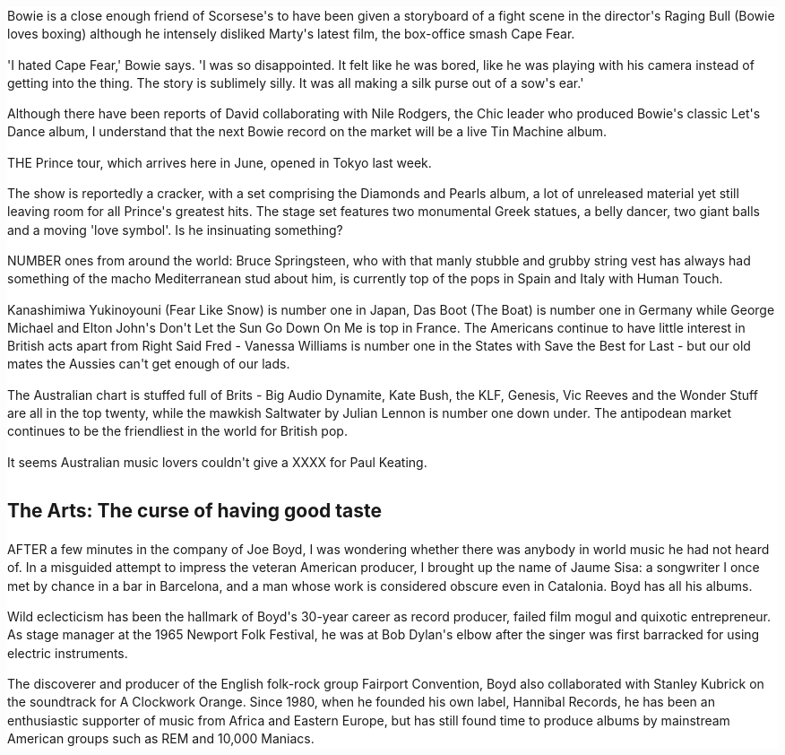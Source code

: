 Bowie is a close enough friend of Scorsese's to have been given a storyboard of a fight scene in the director's Raging Bull (Bowie loves boxing) although he intensely disliked Marty's latest film, the box-office smash Cape Fear.

'I hated Cape Fear,' Bowie says.
'I was so disappointed.
It felt like he was bored, like he was playing with his camera instead of getting into the thing.
The story is sublimely silly.
It was all making a silk purse out of a sow's ear.'

Although there have been reports of David collaborating with Nile Rodgers, the Chic leader who produced Bowie's classic Let's Dance album, I understand that the next Bowie record on the market will be a live Tin Machine album.

THE Prince tour, which arrives here in June, opened in Tokyo last week.

The show is reportedly a cracker, with a set comprising the Diamonds and Pearls album, a lot of unreleased material yet still leaving room for all Prince's greatest hits.
The stage set features two monumental Greek statues, a belly dancer, two giant balls and a moving 'love symbol'.
Is he insinuating something?

NUMBER ones from around the world: Bruce Springsteen, who with that manly stubble and grubby string vest has always had something of the macho Mediterranean stud about him, is currently top of the pops in Spain and Italy with Human Touch.

Kanashimiwa Yukinoyouni (Fear Like Snow) is number one in Japan, Das Boot (The Boat) is number one in Germany while George Michael and Elton John's Don't Let the Sun Go Down On Me is top in France.
The Americans continue to have little interest in British acts apart from Right Said Fred - Vanessa Williams is number one in the States with Save the Best for Last - but our old mates the Aussies can't get enough of our lads.

The Australian chart is stuffed full of Brits - Big Audio Dynamite, Kate Bush, the KLF, Genesis, Vic Reeves and the Wonder Stuff are all in the top twenty, while the mawkish Saltwater by Julian Lennon is number one down under.
The antipodean market continues to be the friendliest in the world for British pop.

It seems Australian music lovers couldn't give a XXXX for Paul Keating.

## The Arts: The curse of having good taste

AFTER a few minutes in the company of Joe Boyd, I was wondering whether there was anybody in world music he had not heard of.
In a misguided attempt to impress the veteran American producer, I brought up the name of Jaume Sisa: a songwriter I once met by chance in a bar in Barcelona, and a man whose work is considered obscure even in Catalonia.
Boyd has all his albums.

Wild eclecticism has been the hallmark of Boyd's 30-year career as record producer, failed film mogul and quixotic entrepreneur.
As stage manager at the 1965 Newport Folk Festival, he was at Bob Dylan's elbow after the singer was first barracked for using electric instruments.

The discoverer and producer of the English folk-rock group Fairport Convention, Boyd also collaborated with Stanley Kubrick on the soundtrack for A Clockwork Orange.
Since 1980, when he founded his own label, Hannibal Records, he has been an enthusiastic supporter of music from Africa and Eastern Europe, but has still found time to produce albums by mainstream American groups such as REM and 10,000 Maniacs.
